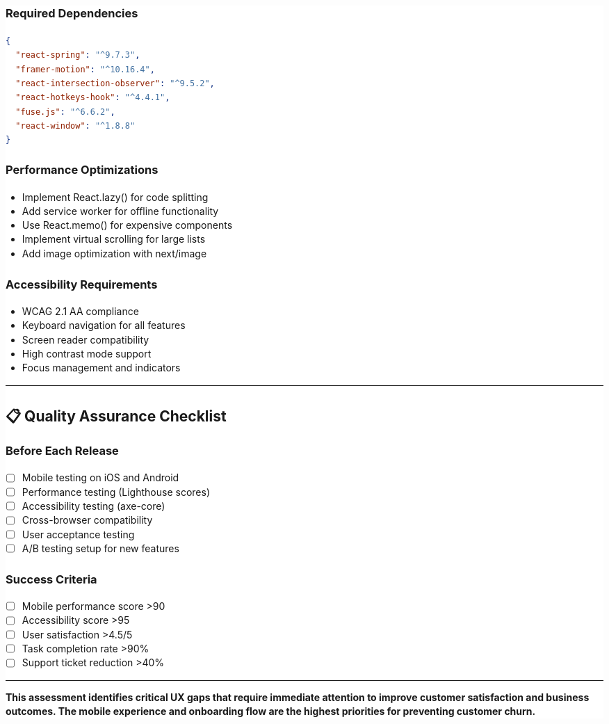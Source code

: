 ### Required Dependencies
```json
{
  "react-spring": "^9.7.3",
  "framer-motion": "^10.16.4",
  "react-intersection-observer": "^9.5.2",
  "react-hotkeys-hook": "^4.4.1",
  "fuse.js": "^6.6.2",
  "react-window": "^1.8.8"
}
```

### Performance Optimizations
- Implement React.lazy() for code splitting
- Add service worker for offline functionality
- Use React.memo() for expensive components
- Implement virtual scrolling for large lists
- Add image optimization with next/image

### Accessibility Requirements
- WCAG 2.1 AA compliance
- Keyboard navigation for all features
- Screen reader compatibility
- High contrast mode support
- Focus management and indicators

---

## 📋 Quality Assurance Checklist

### Before Each Release
- [ ] Mobile testing on iOS and Android
- [ ] Performance testing (Lighthouse scores)
- [ ] Accessibility testing (axe-core)
- [ ] Cross-browser compatibility
- [ ] User acceptance testing
- [ ] A/B testing setup for new features

### Success Criteria
- [ ] Mobile performance score >90
- [ ] Accessibility score >95
- [ ] User satisfaction >4.5/5
- [ ] Task completion rate >90%
- [ ] Support ticket reduction >40%

---

**This assessment identifies critical UX gaps that require immediate attention to improve customer satisfaction and business outcomes. The mobile experience and onboarding flow are the highest priorities for preventing customer churn.**
